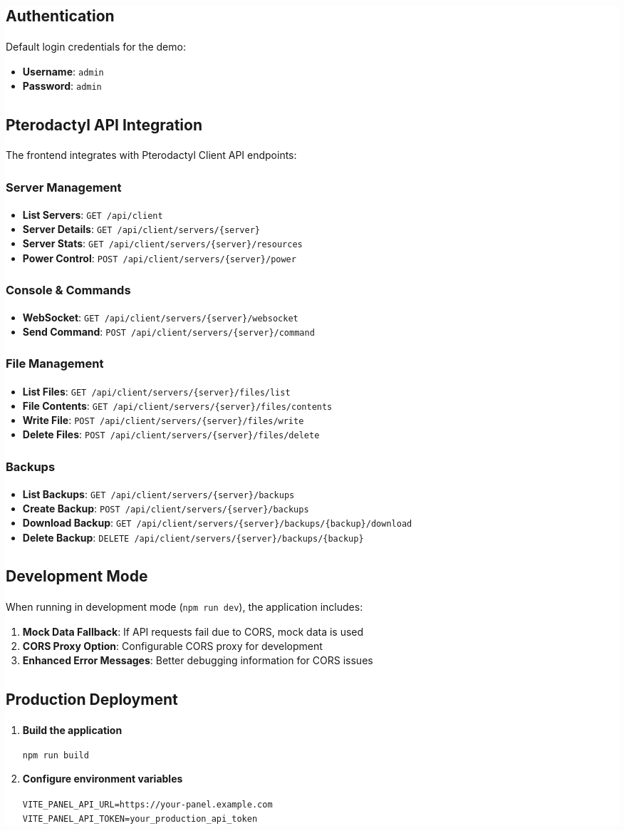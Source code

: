 ## Authentication

Default login credentials for the demo:
- **Username**: `admin`
- **Password**: `admin`

## Pterodactyl API Integration

The frontend integrates with Pterodactyl Client API endpoints:

### Server Management
- **List Servers**: `GET /api/client`
- **Server Details**: `GET /api/client/servers/{server}`
- **Server Stats**: `GET /api/client/servers/{server}/resources`
- **Power Control**: `POST /api/client/servers/{server}/power`

### Console & Commands
- **WebSocket**: `GET /api/client/servers/{server}/websocket`
- **Send Command**: `POST /api/client/servers/{server}/command`

### File Management
- **List Files**: `GET /api/client/servers/{server}/files/list`
- **File Contents**: `GET /api/client/servers/{server}/files/contents`
- **Write File**: `POST /api/client/servers/{server}/files/write`
- **Delete Files**: `POST /api/client/servers/{server}/files/delete`

### Backups
- **List Backups**: `GET /api/client/servers/{server}/backups`
- **Create Backup**: `POST /api/client/servers/{server}/backups`
- **Download Backup**: `GET /api/client/servers/{server}/backups/{backup}/download`
- **Delete Backup**: `DELETE /api/client/servers/{server}/backups/{backup}`

## Development Mode

When running in development mode (`npm run dev`), the application includes:

1. **Mock Data Fallback**: If API requests fail due to CORS, mock data is used
2. **CORS Proxy Option**: Configurable CORS proxy for development
3. **Enhanced Error Messages**: Better debugging information for CORS issues

## Production Deployment

1. **Build the application**
   ```bash
   npm run build
   ```

2. **Configure environment variables**
   ```env
   VITE_PANEL_API_URL=https://your-panel.example.com
   VITE_PANEL_API_TOKEN=your_production_api_token
   ```
